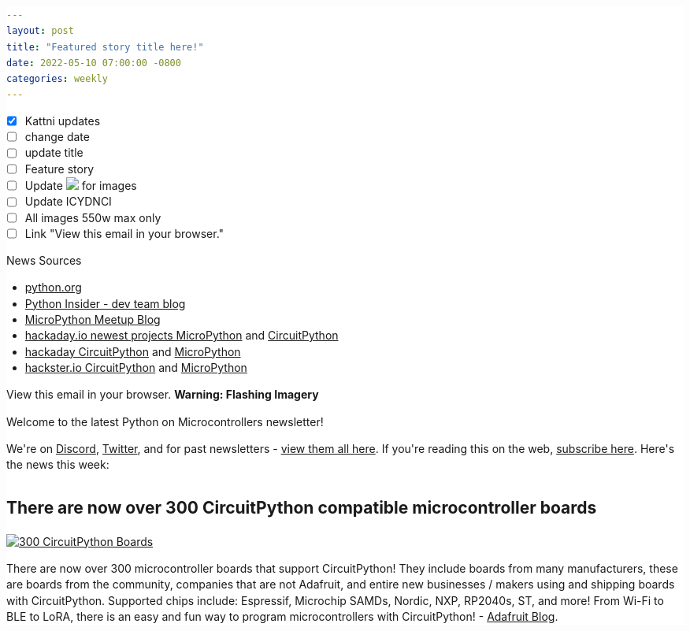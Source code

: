 ```yaml
---
layout: post
title: "Featured story title here!"
date: 2022-05-10 07:00:00 -0800
categories: weekly
---
```


- [X] Kattni updates
- [ ] change date
- [ ] update title
- [ ] Feature story
- [ ] Update [![](../assets/20220524/)]() for images
- [ ] Update ICYDNCI
- [ ] All images 550w max only
- [ ] Link "View this email in your browser."

News Sources

- [python.org](https://www.python.org/)
- [Python Insider - dev team blog](https://pythoninsider.blogspot.com/)
- [MicroPython Meetup Blog](https://melbournemicropythonmeetup.github.io/)
- [hackaday.io newest projects MicroPython](https://hackaday.io/projects?tag=micropython&sort=date) and [CircuitPython](https://hackaday.io/projects?tag=circuitpython&sort=date)
- [hackaday CircuitPython](https://hackaday.com/blog/?s=circuitpython) and [MicroPython](https://hackaday.com/blog/?s=micropython)
- [hackster.io CircuitPython](https://www.hackster.io/search?q=circuitpython&i=projects&sort_by=most_recent) and [MicroPython](https://www.hackster.io/search?q=micropython&i=projects&sort_by=most_recent)

View this email in your browser. **Warning: Flashing Imagery**

Welcome to the latest Python on Microcontrollers newsletter! 

We're on [Discord](https://discord.gg/HYqvREz), [Twitter](https://twitter.com/search?q=circuitpython&src=typed_query&f=live), and for past newsletters - [view them all here](https://www.adafruitdaily.com/category/circuitpython/). If you're reading this on the web, [subscribe here](https://www.adafruitdaily.com/). Here's the news this week:

## There are now over 300 CircuitPython compatible microcontroller boards

[![300 CircuitPython Boards](../assets/20220524/20220524-300.jpg)](https://blog.adafruit.com/2022/05/17/there-are-now-over-300-circuitpython-compatible-microcontroller-boards-circuitpython-python-adafruit/)

There are now over 300 microcontroller boards that support CircuitPython! They include boards from many manufacturers, these are boards from the community, companies that are not Adafruit, and entire new businesses / makers using and shipping boards with CircuitPython. Supported chips include: Espressif, Microchip SAMDs, Nordic, NXP, RP2040s, ST, and more! From Wi-Fi to BLE to LoRA, there is an easy and fun way to program microcontrollers with CircuitPython! - [Adafruit Blog](https://blog.adafruit.com/2022/05/17/there-are-now-over-300-circuitpython-compatible-microcontroller-boards-circuitpython-python-adafruit/).
